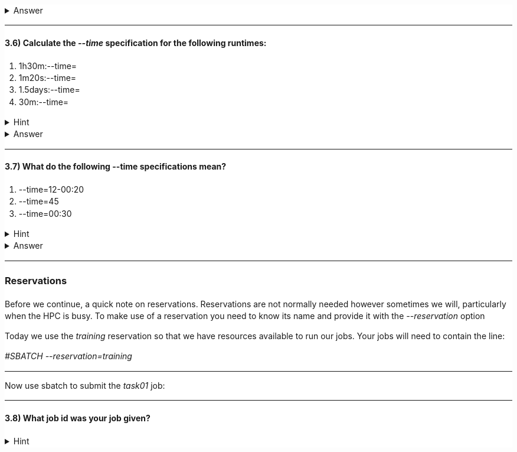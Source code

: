 <details><summary>Answer</summary></details>

---------------

#### 3.6) Calculate the *--time* specification for the following runtimes:

1. <span class="fix150">1h30m:</span><span class="fix60">--time=</span><span class="answer100"></span>
2. <span class="fix150">1m20s:</span><span class="fix60">--time=</span><span class="answer100"></span>
3. <span class="fix150">1.5days:</span><span class="fix60">--time=</span><span class="answer100"></span>
4. <span class="fix150">30m:</span><span class="fix60">--time=</span><span class="answer100"></span>

<details><summary>Hint</summary></details>

<details><summary>Answer</summary></details>

---------------

#### 3.7) What do the following --time specifications mean?

1. <span class="fix150">--time=12-00:20</span><span class="fix60"></span><span class="answer100"></span>
2. <span class="fix150">--time=45</span><span class="fix60"></span><span class="answer100"></span>
3. <span class="fix150">--time=00:30</span><span class="fix60"></span><span class="answer100"></span>

<details><summary>Hint</summary></details>

<details><summary>Answer</summary></details>

---------------

### Reservations

Before we continue, a quick note on reservations.  Reservations are not normally needed however sometimes we will, particularly
when the HPC is busy.  To make use of a reservation you need to know its name and provide it with the *--reservation* option

Today we use the *training* reservation so that we have resources available to run our jobs.  Your
jobs will need to contain the line:

*#SBATCH --reservation=training*

---------------

Now use sbatch to submit the *task01* job:

---------------

#### 3.8) What job id was your job given?

<details><summary>Hint</summary></details>
